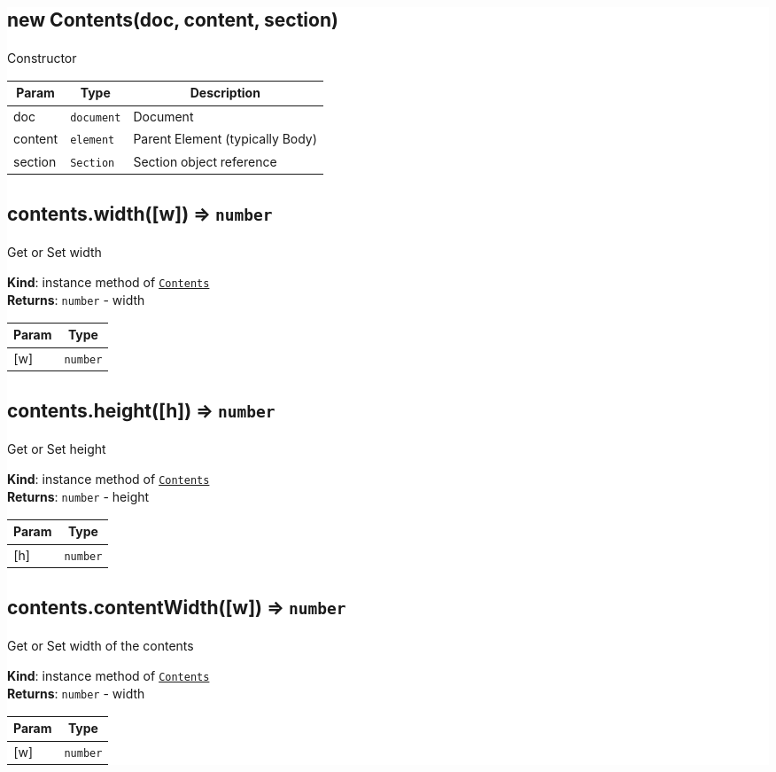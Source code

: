<a name="new_Contents_new"></a>

## new Contents(doc, content, section)
Constructor


| Param | Type | Description |
| --- | --- | --- |
| doc | <code>document</code> | Document |
| content | <code>element</code> | Parent Element (typically Body) |
| section | <code>Section</code> | Section object reference |

<a name="Contents+width"></a>

## contents.width([w]) ⇒ <code>number</code>
Get or Set width

**Kind**: instance method of [<code>Contents</code>](#Contents)  
**Returns**: <code>number</code> - width  

| Param | Type |
| --- | --- |
| [w] | <code>number</code> | 

<a name="Contents+height"></a>

## contents.height([h]) ⇒ <code>number</code>
Get or Set height

**Kind**: instance method of [<code>Contents</code>](#Contents)  
**Returns**: <code>number</code> - height  

| Param | Type |
| --- | --- |
| [h] | <code>number</code> | 

<a name="Contents+contentWidth"></a>

## contents.contentWidth([w]) ⇒ <code>number</code>
Get or Set width of the contents

**Kind**: instance method of [<code>Contents</code>](#Contents)  
**Returns**: <code>number</code> - width  

| Param | Type |
| --- | --- |
| [w] | <code>number</code> | 

<a name="Contents+contentHeight"></a>
